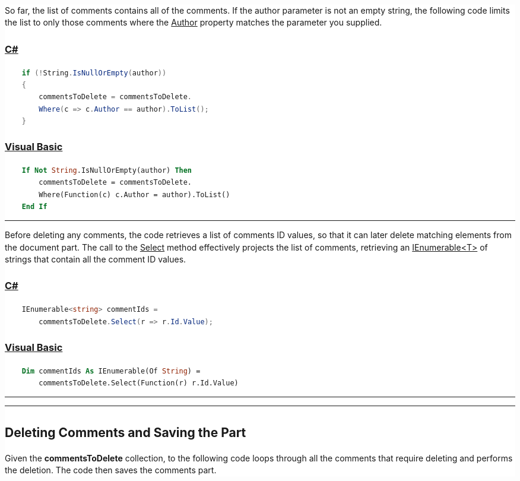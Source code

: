 
So far, the list of comments contains all of the comments. If the author
parameter is not an empty string, the following code limits the list to
only those comments where the [Author](https://learn.microsoft.com/dotnet/api/documentformat.openxml.wordprocessing.comment.author) property matches the parameter you
supplied.

### [C#](#tab/cs-4)
```csharp
    if (!String.IsNullOrEmpty(author))
    {
        commentsToDelete = commentsToDelete.
        Where(c => c.Author == author).ToList();
    }
```

### [Visual Basic](#tab/vb-4)
```vb
    If Not String.IsNullOrEmpty(author) Then
        commentsToDelete = commentsToDelete.
        Where(Function(c) c.Author = author).ToList()
    End If
```
***


Before deleting any comments, the code retrieves a list of comments ID
values, so that it can later delete matching elements from the document
part. The call to the [Select](https://learn.microsoft.com/dotnet/api/system.linq.enumerable.select)
method effectively projects the list of comments, retrieving an [IEnumerable\<T\>](https://learn.microsoft.com/dotnet/api/system.collections.generic.ienumerable-1)
of strings that contain all the comment ID values.

### [C#](#tab/cs-5)
```csharp
    IEnumerable<string> commentIds = 
        commentsToDelete.Select(r => r.Id.Value);
```

### [Visual Basic](#tab/vb-5)
```vb
    Dim commentIds As IEnumerable(Of String) =
        commentsToDelete.Select(Function(r) r.Id.Value)
```
***


--------------------------------------------------------------------------------

## Deleting Comments and Saving the Part

Given the **commentsToDelete** collection, to
the following code loops through all the comments that require deleting
and performs the deletion. The code then saves the comments part.
